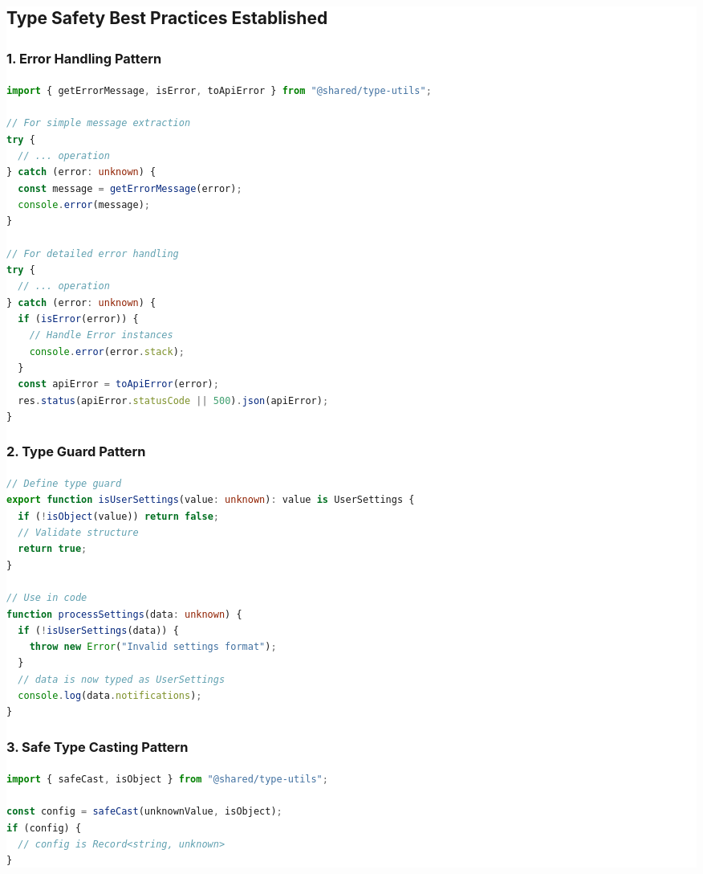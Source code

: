 ## Type Safety Best Practices Established

### 1. Error Handling Pattern

```typescript
import { getErrorMessage, isError, toApiError } from "@shared/type-utils";

// For simple message extraction
try {
  // ... operation
} catch (error: unknown) {
  const message = getErrorMessage(error);
  console.error(message);
}

// For detailed error handling
try {
  // ... operation
} catch (error: unknown) {
  if (isError(error)) {
    // Handle Error instances
    console.error(error.stack);
  }
  const apiError = toApiError(error);
  res.status(apiError.statusCode || 500).json(apiError);
}
```

### 2. Type Guard Pattern

```typescript
// Define type guard
export function isUserSettings(value: unknown): value is UserSettings {
  if (!isObject(value)) return false;
  // Validate structure
  return true;
}

// Use in code
function processSettings(data: unknown) {
  if (!isUserSettings(data)) {
    throw new Error("Invalid settings format");
  }
  // data is now typed as UserSettings
  console.log(data.notifications);
}
```

### 3. Safe Type Casting Pattern

```typescript
import { safeCast, isObject } from "@shared/type-utils";

const config = safeCast(unknownValue, isObject);
if (config) {
  // config is Record<string, unknown>
}
```
